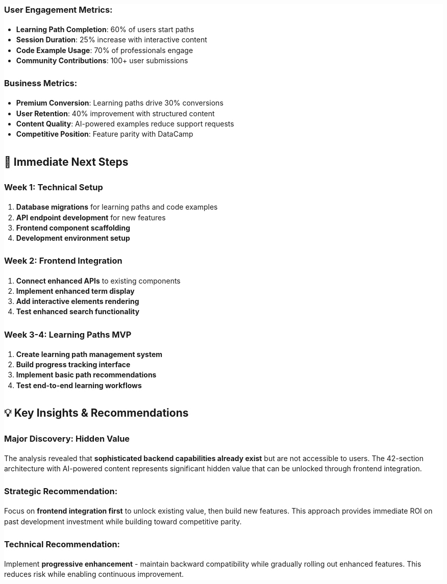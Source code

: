 ### User Engagement Metrics:
- **Learning Path Completion**: 60% of users start paths
- **Session Duration**: 25% increase with interactive content
- **Code Example Usage**: 70% of professionals engage
- **Community Contributions**: 100+ user submissions

### Business Metrics:
- **Premium Conversion**: Learning paths drive 30% conversions
- **User Retention**: 40% improvement with structured content
- **Content Quality**: AI-powered examples reduce support requests
- **Competitive Position**: Feature parity with DataCamp

## 🎯 Immediate Next Steps

### **Week 1: Technical Setup**
1. **Database migrations** for learning paths and code examples
2. **API endpoint development** for new features
3. **Frontend component scaffolding**
4. **Development environment setup**

### **Week 2: Frontend Integration**
1. **Connect enhanced APIs** to existing components
2. **Implement enhanced term display**
3. **Add interactive elements rendering**
4. **Test enhanced search functionality**

### **Week 3-4: Learning Paths MVP**
1. **Create learning path management system**
2. **Build progress tracking interface**
3. **Implement basic path recommendations**
4. **Test end-to-end learning workflows**

## 💡 Key Insights & Recommendations

### **Major Discovery**: Hidden Value
The analysis revealed that **sophisticated backend capabilities already exist** but are not accessible to users. The 42-section architecture with AI-powered content represents significant hidden value that can be unlocked through frontend integration.

### **Strategic Recommendation**: 
Focus on **frontend integration first** to unlock existing value, then build new features. This approach provides immediate ROI on past development investment while building toward competitive parity.

### **Technical Recommendation**:
Implement **progressive enhancement** - maintain backward compatibility while gradually rolling out enhanced features. This reduces risk while enabling continuous improvement.
